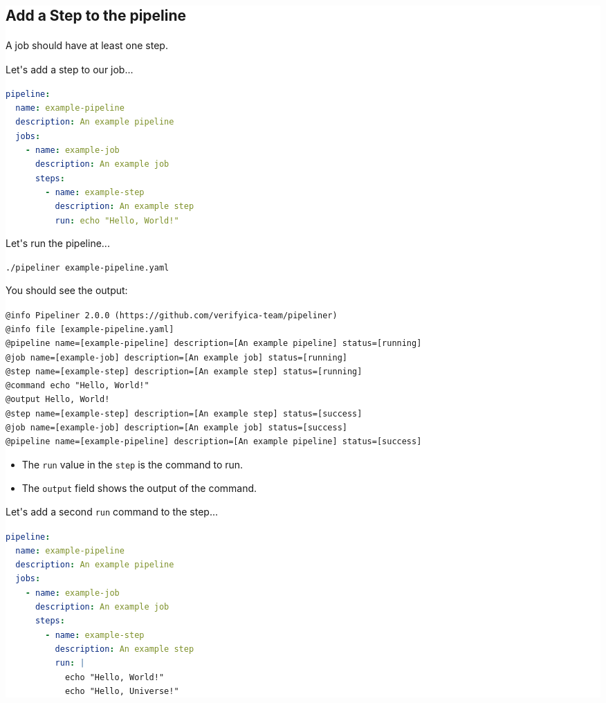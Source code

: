 ## Add a Step to the pipeline

A job should have at least one step.

Let's add a step to our job...

```yaml
pipeline:
  name: example-pipeline
  description: An example pipeline
  jobs:
    - name: example-job
      description: An example job
      steps:
        - name: example-step
          description: An example step
          run: echo "Hello, World!"
```

Let's run the pipeline...

```bash
./pipeliner example-pipeline.yaml
```

You should see the output:

```
@info Pipeliner 2.0.0 (https://github.com/verifyica-team/pipeliner)
@info file [example-pipeline.yaml]
@pipeline name=[example-pipeline] description=[An example pipeline] status=[running]
@job name=[example-job] description=[An example job] status=[running]
@step name=[example-step] description=[An example step] status=[running]
@command echo "Hello, World!"
@output Hello, World!
@step name=[example-step] description=[An example step] status=[success]
@job name=[example-job] description=[An example job] status=[success]
@pipeline name=[example-pipeline] description=[An example pipeline] status=[success]
```

- The `run` value in the `step` is the command to run.

- The `output` field shows the output of the command.

Let's add a second `run` command to the step...

```yaml
pipeline:
  name: example-pipeline
  description: An example pipeline
  jobs:
    - name: example-job
      description: An example job
      steps:
        - name: example-step
          description: An example step
          run: |
            echo "Hello, World!"
            echo "Hello, Universe!"
```
